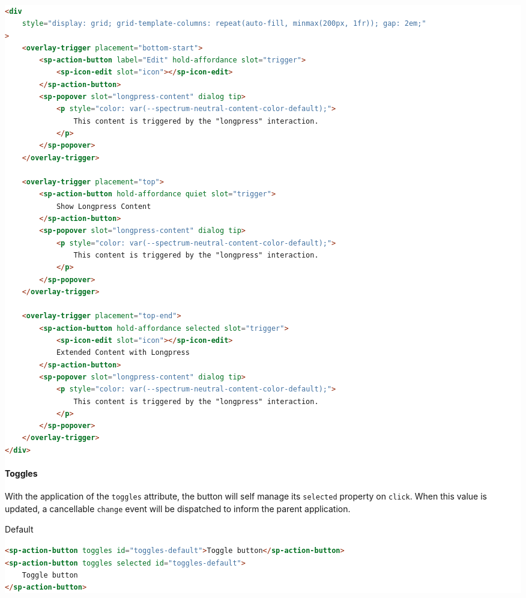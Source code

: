 ```html demo
<div
    style="display: grid; grid-template-columns: repeat(auto-fill, minmax(200px, 1fr)); gap: 2em;"
>
    <overlay-trigger placement="bottom-start">
        <sp-action-button label="Edit" hold-affordance slot="trigger">
            <sp-icon-edit slot="icon"></sp-icon-edit>
        </sp-action-button>
        <sp-popover slot="longpress-content" dialog tip>
            <p style="color: var(--spectrum-neutral-content-color-default);">
                This content is triggered by the "longpress" interaction.
            </p>
        </sp-popover>
    </overlay-trigger>

    <overlay-trigger placement="top">
        <sp-action-button hold-affordance quiet slot="trigger">
            Show Longpress Content
        </sp-action-button>
        <sp-popover slot="longpress-content" dialog tip>
            <p style="color: var(--spectrum-neutral-content-color-default);">
                This content is triggered by the "longpress" interaction.
            </p>
        </sp-popover>
    </overlay-trigger>

    <overlay-trigger placement="top-end">
        <sp-action-button hold-affordance selected slot="trigger">
            <sp-icon-edit slot="icon"></sp-icon-edit>
            Extended Content with Longpress
        </sp-action-button>
        <sp-popover slot="longpress-content" dialog tip>
            <p style="color: var(--spectrum-neutral-content-color-default);">
                This content is triggered by the "longpress" interaction.
            </p>
        </sp-popover>
    </overlay-trigger>
</div>
```

#### Toggles

With the application of the `toggles` attribute, the button will self manage its `selected` property on `click`. When this value is updated, a cancellable `change` event will be dispatched to inform the parent application.

<sp-tabs selected="default" auto label="Toggled action buttons">
<sp-tab value="default">Default</sp-tab>
<sp-tab-panel value="default">

```html demo
<sp-action-button toggles id="toggles-default">Toggle button</sp-action-button>
<sp-action-button toggles selected id="toggles-default">
    Toggle button
</sp-action-button>
```
